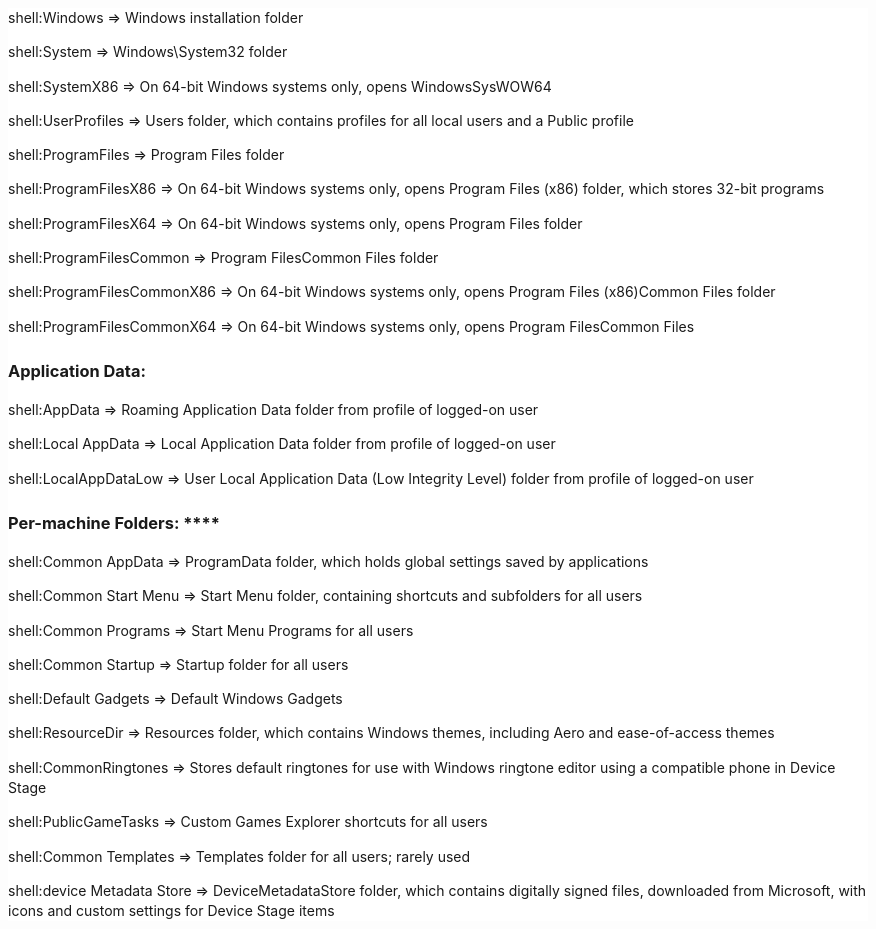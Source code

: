 shell:Windows => Windows installation folder

shell:System => Windows\System32 folder

shell:SystemX86 => On 64-bit Windows systems only, opens WindowsSysWOW64

shell:UserProfiles => Users folder, which contains profiles for all local users and a Public profile

shell:ProgramFiles => Program Files folder

shell:ProgramFilesX86 => On 64-bit Windows systems only, opens Program Files (x86) folder, which stores 32-bit programs

shell:ProgramFilesX64 => On 64-bit Windows systems only, opens Program Files folder

shell:ProgramFilesCommon => Program FilesCommon Files folder

shell:ProgramFilesCommonX86 => On 64-bit Windows systems only, opens Program Files (x86)Common Files folder

shell:ProgramFilesCommonX64 => On 64-bit Windows systems only, opens Program FilesCommon Files

### Application Data:

shell:AppData => Roaming Application Data folder from profile of logged-on user

shell:Local AppData => Local Application Data folder from profile of logged-on user

shell:LocalAppDataLow => User Local Application Data (Low Integrity Level) folder from profile of logged-on user

### Per-machine Folders: ****

shell:Common AppData => ProgramData folder, which holds global settings saved by applications

shell:Common Start Menu => Start Menu folder, containing shortcuts and subfolders for all users

shell:Common Programs => Start Menu Programs for all users

shell:Common Startup => Startup folder for all users

shell:Default Gadgets => Default Windows Gadgets

shell:ResourceDir => Resources folder, which contains Windows themes, including Aero and ease-of-access themes

shell:CommonRingtones => Stores default ringtones for use with Windows ringtone editor using a compatible phone in Device Stage

shell:PublicGameTasks => Custom Games Explorer shortcuts for all users

shell:Common Templates => Templates folder for all users; rarely used

shell:device Metadata Store => DeviceMetadataStore folder, which contains digitally signed files, downloaded from Microsoft, with icons and custom settings for Device Stage items